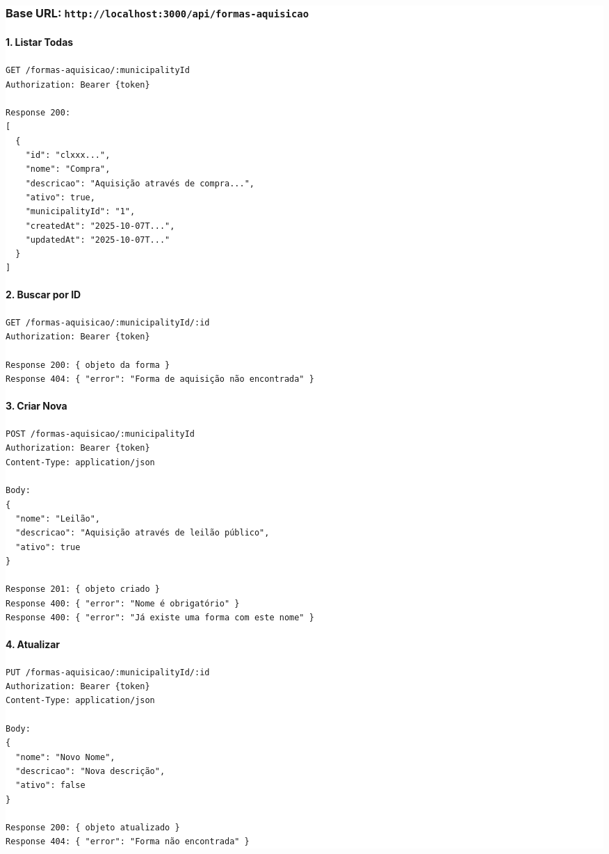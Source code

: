 ### Base URL: `http://localhost:3000/api/formas-aquisicao`

#### 1. Listar Todas
```http
GET /formas-aquisicao/:municipalityId
Authorization: Bearer {token}

Response 200:
[
  {
    "id": "clxxx...",
    "nome": "Compra",
    "descricao": "Aquisição através de compra...",
    "ativo": true,
    "municipalityId": "1",
    "createdAt": "2025-10-07T...",
    "updatedAt": "2025-10-07T..."
  }
]
```

#### 2. Buscar por ID
```http
GET /formas-aquisicao/:municipalityId/:id
Authorization: Bearer {token}

Response 200: { objeto da forma }
Response 404: { "error": "Forma de aquisição não encontrada" }
```

#### 3. Criar Nova
```http
POST /formas-aquisicao/:municipalityId
Authorization: Bearer {token}
Content-Type: application/json

Body:
{
  "nome": "Leilão",
  "descricao": "Aquisição através de leilão público",
  "ativo": true
}

Response 201: { objeto criado }
Response 400: { "error": "Nome é obrigatório" }
Response 400: { "error": "Já existe uma forma com este nome" }
```

#### 4. Atualizar
```http
PUT /formas-aquisicao/:municipalityId/:id
Authorization: Bearer {token}
Content-Type: application/json

Body:
{
  "nome": "Novo Nome",
  "descricao": "Nova descrição",
  "ativo": false
}

Response 200: { objeto atualizado }
Response 404: { "error": "Forma não encontrada" }
```
